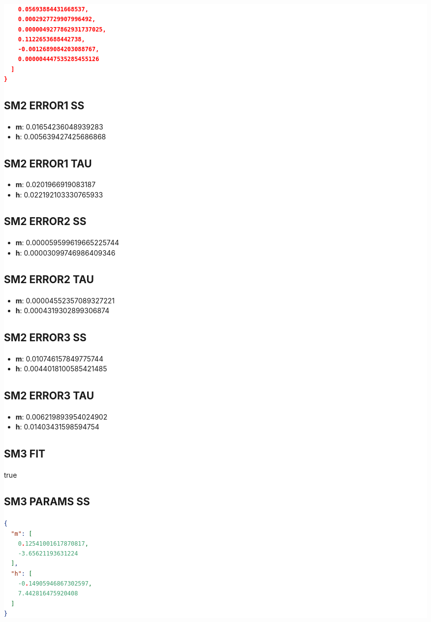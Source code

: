 ```json
    0.05693884431668537,
    0.0002927729907996492,
    0.0000049277862931737025,
    0.1122653688442738,
    -0.0012689084203088767,
    0.000004447535285455126
  ]
}
```

## SM2 ERROR1 SS

- **m**: 0.01654236048939283
- **h**: 0.005639427425686868

## SM2 ERROR1 TAU

- **m**: 0.0201966919083187
- **h**: 0.022192103330765933

## SM2 ERROR2 SS

- **m**: 0.000059599619665225744
- **h**: 0.00003099746986409346

## SM2 ERROR2 TAU

- **m**: 0.00004552357089327221
- **h**: 0.0004319302899306874

## SM2 ERROR3 SS

- **m**: 0.010746157849775744
- **h**: 0.0044018100585421485

## SM2 ERROR3 TAU

- **m**: 0.006219893954024902
- **h**: 0.01403431598594754

## SM3 FIT

true

## SM3 PARAMS SS

```json
{
  "m": [
    0.12541001617870817,
    -3.65621193631224
  ],
  "h": [
    -0.14905946867302597,
    7.442816475920408
  ]
}
```
